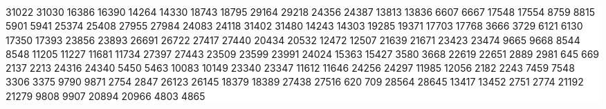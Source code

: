 31022 31030
16386 16390
14264 14330
18743 18795
29164 29218
24356 24387
13813 13836
6607 6667
17548 17554
8759 8815
5901 5941
25374 25408
27955 27984
24083 24118
31402 31480
14243 14303
19285 19371
17703 17768
3666 3729
6121 6130
17350 17393
23856 23893
26691 26722
27417 27440
20434 20532
12472 12507
21639 21671
23423 23474
9665 9668
8544 8548
11205 11227
11681 11734
27397 27443
23509 23599
23991 24024
15363 15427
3580 3668
22619 22651
2889 2981
645 669
2137 2213
24316 24340
5450 5463
10083 10149
23340 23347
11612 11646
24256 24297
11985 12056
2182 2243
7459 7548
3306 3375
9790 9871
2754 2847
26123 26145
18379 18389
27438 27516
620 709
28564 28645
13417 13452
2751 2774
21192 21279
9808 9907
20894 20966
4803 4865